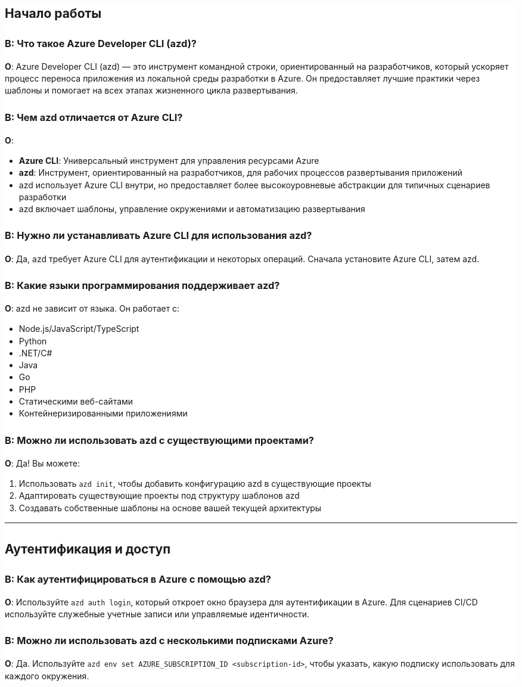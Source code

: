 
## Начало работы

### В: Что такое Azure Developer CLI (azd)?
**О**: Azure Developer CLI (azd) — это инструмент командной строки, ориентированный на разработчиков, который ускоряет процесс переноса приложения из локальной среды разработки в Azure. Он предоставляет лучшие практики через шаблоны и помогает на всех этапах жизненного цикла развертывания.

### В: Чем azd отличается от Azure CLI?
**О**: 
- **Azure CLI**: Универсальный инструмент для управления ресурсами Azure
- **azd**: Инструмент, ориентированный на разработчиков, для рабочих процессов развертывания приложений
- azd использует Azure CLI внутри, но предоставляет более высокоуровневые абстракции для типичных сценариев разработки
- azd включает шаблоны, управление окружениями и автоматизацию развертывания

### В: Нужно ли устанавливать Azure CLI для использования azd?
**О**: Да, azd требует Azure CLI для аутентификации и некоторых операций. Сначала установите Azure CLI, затем azd.

### В: Какие языки программирования поддерживает azd?
**О**: azd не зависит от языка. Он работает с:
- Node.js/JavaScript/TypeScript
- Python
- .NET/C#
- Java
- Go
- PHP
- Статическими веб-сайтами
- Контейнеризированными приложениями

### В: Можно ли использовать azd с существующими проектами?
**О**: Да! Вы можете:
1. Использовать `azd init`, чтобы добавить конфигурацию azd в существующие проекты
2. Адаптировать существующие проекты под структуру шаблонов azd
3. Создавать собственные шаблоны на основе вашей текущей архитектуры

---

## Аутентификация и доступ

### В: Как аутентифицироваться в Azure с помощью azd?
**О**: Используйте `azd auth login`, который откроет окно браузера для аутентификации в Azure. Для сценариев CI/CD используйте служебные учетные записи или управляемые идентичности.

### В: Можно ли использовать azd с несколькими подписками Azure?
**О**: Да. Используйте `azd env set AZURE_SUBSCRIPTION_ID <subscription-id>`, чтобы указать, какую подписку использовать для каждого окружения.
